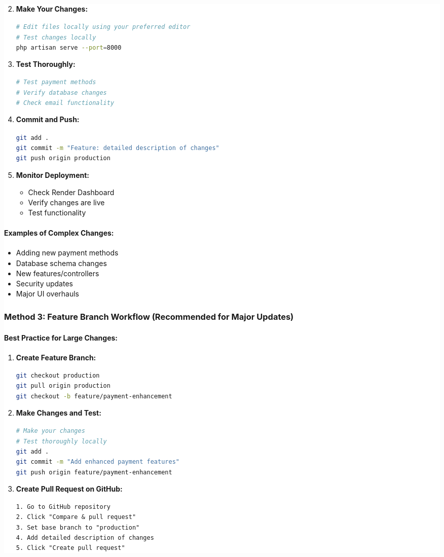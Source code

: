 2. **Make Your Changes:**
   ```bash
   # Edit files locally using your preferred editor
   # Test changes locally
   php artisan serve --port=8000
   ```

3. **Test Thoroughly:**
   ```bash
   # Test payment methods
   # Verify database changes
   # Check email functionality
   ```

4. **Commit and Push:**
   ```bash
   git add .
   git commit -m "Feature: detailed description of changes"
   git push origin production
   ```

5. **Monitor Deployment:**
   - Check Render Dashboard
   - Verify changes are live
   - Test functionality

#### **Examples of Complex Changes:**
- Adding new payment methods
- Database schema changes
- New features/controllers
- Security updates
- Major UI overhauls

### **Method 3: Feature Branch Workflow (Recommended for Major Updates)**

#### **Best Practice for Large Changes:**
1. **Create Feature Branch:**
   ```bash
   git checkout production
   git pull origin production
   git checkout -b feature/payment-enhancement
   ```

2. **Make Changes and Test:**
   ```bash
   # Make your changes
   # Test thoroughly locally
   git add .
   git commit -m "Add enhanced payment features"
   git push origin feature/payment-enhancement
   ```

3. **Create Pull Request on GitHub:**
   ```
   1. Go to GitHub repository
   2. Click "Compare & pull request"
   3. Set base branch to "production"
   4. Add detailed description of changes
   5. Click "Create pull request"
   ```
